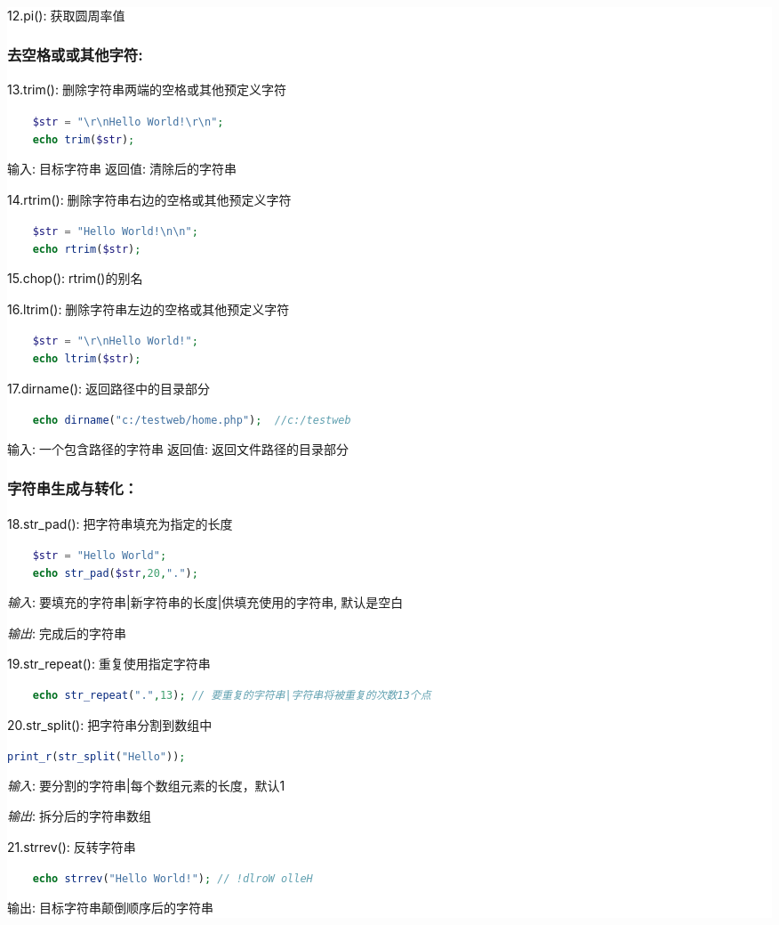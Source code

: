 12.pi(): 获取圆周率值

### **去空格或或其他字符:**

13.trim(): 删除字符串两端的空格或其他预定义字符
```php
    $str = "\r\nHello World!\r\n";
    echo trim($str);
```
输入: 目标字符串
返回值: 清除后的字符串

14.rtrim(): 删除字符串右边的空格或其他预定义字符
```php
    $str = "Hello World!\n\n";
    echo rtrim($str);
```
15.chop(): rtrim()的别名

16.ltrim(): 删除字符串左边的空格或其他预定义字符
```php
    $str = "\r\nHello World!";
    echo ltrim($str);
```
17.dirname(): 返回路径中的目录部分
```php
    echo dirname("c:/testweb/home.php");  //c:/testweb
```
输入: 一个包含路径的字符串
返回值: 返回文件路径的目录部分

### **字符串生成与转化：**　　
18.str_pad(): 把字符串填充为指定的长度
```php
    $str = "Hello World";
    echo str_pad($str,20,".");
```
*输入*:
要填充的字符串|新字符串的长度|供填充使用的字符串, 默认是空白

*输出*: 
完成后的字符串

19.str_repeat(): 重复使用指定字符串
```php
    echo str_repeat(".",13); // 要重复的字符串|字符串将被重复的次数13个点
```
20.str_split(): 把字符串分割到数组中
```php
print_r(str_split("Hello"));
```
*输入*: 要分割的字符串|每个数组元素的长度，默认1

*输出*: 拆分后的字符串数组

21.strrev(): 反转字符串
```php
    echo strrev("Hello World!"); // !dlroW olleH
```
输出: 目标字符串颠倒顺序后的字符串
<br>
